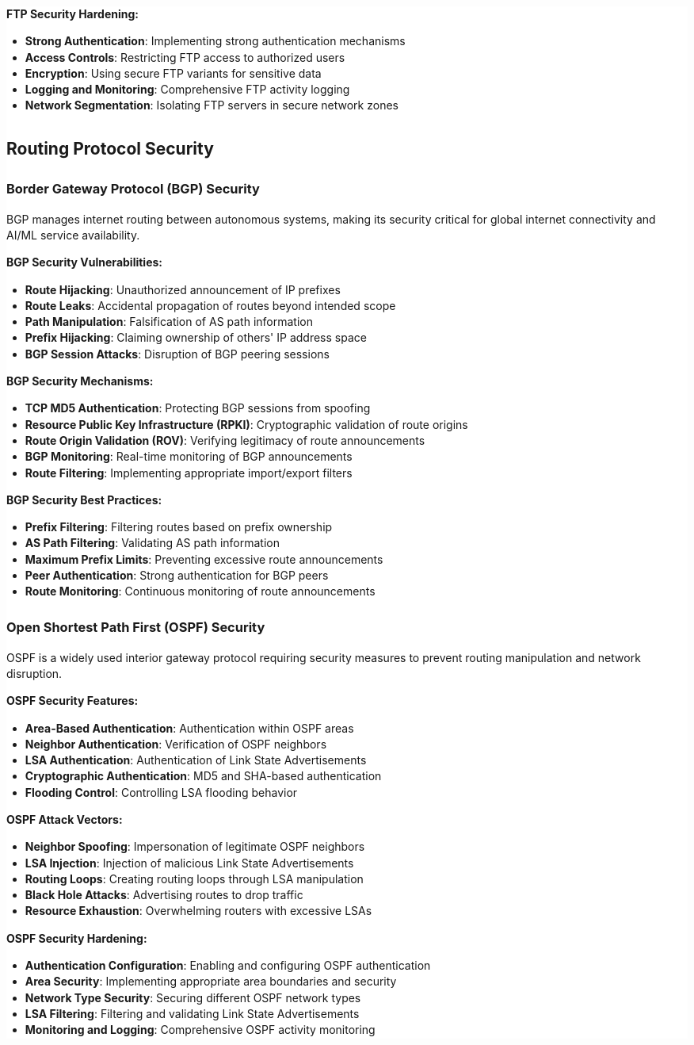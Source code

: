 **FTP Security Hardening:**
- **Strong Authentication**: Implementing strong authentication mechanisms
- **Access Controls**: Restricting FTP access to authorized users
- **Encryption**: Using secure FTP variants for sensitive data
- **Logging and Monitoring**: Comprehensive FTP activity logging
- **Network Segmentation**: Isolating FTP servers in secure network zones

## Routing Protocol Security

### Border Gateway Protocol (BGP) Security
BGP manages internet routing between autonomous systems, making its security critical for global internet connectivity and AI/ML service availability.

**BGP Security Vulnerabilities:**
- **Route Hijacking**: Unauthorized announcement of IP prefixes
- **Route Leaks**: Accidental propagation of routes beyond intended scope
- **Path Manipulation**: Falsification of AS path information
- **Prefix Hijacking**: Claiming ownership of others' IP address space
- **BGP Session Attacks**: Disruption of BGP peering sessions

**BGP Security Mechanisms:**
- **TCP MD5 Authentication**: Protecting BGP sessions from spoofing
- **Resource Public Key Infrastructure (RPKI)**: Cryptographic validation of route origins
- **Route Origin Validation (ROV)**: Verifying legitimacy of route announcements
- **BGP Monitoring**: Real-time monitoring of BGP announcements
- **Route Filtering**: Implementing appropriate import/export filters

**BGP Security Best Practices:**
- **Prefix Filtering**: Filtering routes based on prefix ownership
- **AS Path Filtering**: Validating AS path information
- **Maximum Prefix Limits**: Preventing excessive route announcements
- **Peer Authentication**: Strong authentication for BGP peers
- **Route Monitoring**: Continuous monitoring of route announcements

### Open Shortest Path First (OSPF) Security
OSPF is a widely used interior gateway protocol requiring security measures to prevent routing manipulation and network disruption.

**OSPF Security Features:**
- **Area-Based Authentication**: Authentication within OSPF areas
- **Neighbor Authentication**: Verification of OSPF neighbors
- **LSA Authentication**: Authentication of Link State Advertisements
- **Cryptographic Authentication**: MD5 and SHA-based authentication
- **Flooding Control**: Controlling LSA flooding behavior

**OSPF Attack Vectors:**
- **Neighbor Spoofing**: Impersonation of legitimate OSPF neighbors
- **LSA Injection**: Injection of malicious Link State Advertisements
- **Routing Loops**: Creating routing loops through LSA manipulation
- **Black Hole Attacks**: Advertising routes to drop traffic
- **Resource Exhaustion**: Overwhelming routers with excessive LSAs

**OSPF Security Hardening:**
- **Authentication Configuration**: Enabling and configuring OSPF authentication
- **Area Security**: Implementing appropriate area boundaries and security
- **Network Type Security**: Securing different OSPF network types
- **LSA Filtering**: Filtering and validating Link State Advertisements
- **Monitoring and Logging**: Comprehensive OSPF activity monitoring
